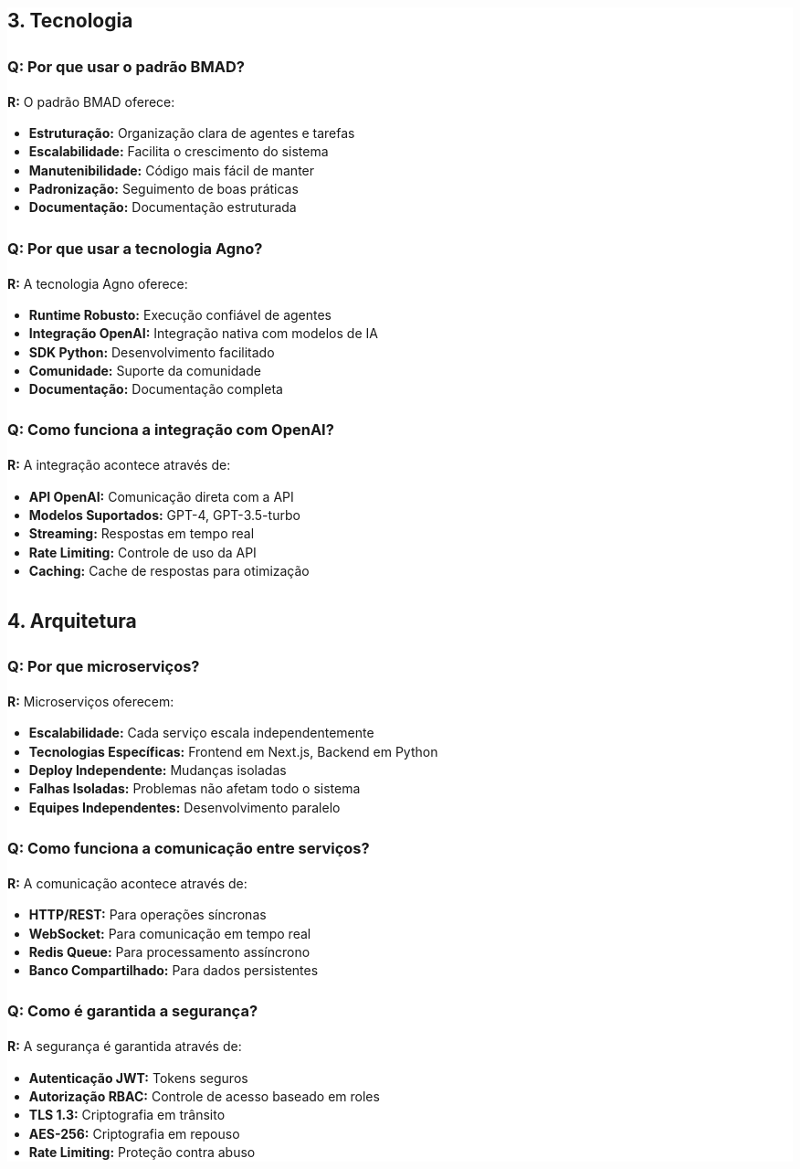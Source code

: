 ## 3. Tecnologia

### Q: Por que usar o padrão BMAD?
**R:** O padrão BMAD oferece:
- **Estruturação:** Organização clara de agentes e tarefas
- **Escalabilidade:** Facilita o crescimento do sistema
- **Manutenibilidade:** Código mais fácil de manter
- **Padronização:** Seguimento de boas práticas
- **Documentação:** Documentação estruturada

### Q: Por que usar a tecnologia Agno?
**R:** A tecnologia Agno oferece:
- **Runtime Robusto:** Execução confiável de agentes
- **Integração OpenAI:** Integração nativa com modelos de IA
- **SDK Python:** Desenvolvimento facilitado
- **Comunidade:** Suporte da comunidade
- **Documentação:** Documentação completa

### Q: Como funciona a integração com OpenAI?
**R:** A integração acontece através de:
- **API OpenAI:** Comunicação direta com a API
- **Modelos Suportados:** GPT-4, GPT-3.5-turbo
- **Streaming:** Respostas em tempo real
- **Rate Limiting:** Controle de uso da API
- **Caching:** Cache de respostas para otimização

## 4. Arquitetura

### Q: Por que microserviços?
**R:** Microserviços oferecem:
- **Escalabilidade:** Cada serviço escala independentemente
- **Tecnologias Específicas:** Frontend em Next.js, Backend em Python
- **Deploy Independente:** Mudanças isoladas
- **Falhas Isoladas:** Problemas não afetam todo o sistema
- **Equipes Independentes:** Desenvolvimento paralelo

### Q: Como funciona a comunicação entre serviços?
**R:** A comunicação acontece através de:
- **HTTP/REST:** Para operações síncronas
- **WebSocket:** Para comunicação em tempo real
- **Redis Queue:** Para processamento assíncrono
- **Banco Compartilhado:** Para dados persistentes

### Q: Como é garantida a segurança?
**R:** A segurança é garantida através de:
- **Autenticação JWT:** Tokens seguros
- **Autorização RBAC:** Controle de acesso baseado em roles
- **TLS 1.3:** Criptografia em trânsito
- **AES-256:** Criptografia em repouso
- **Rate Limiting:** Proteção contra abuso
